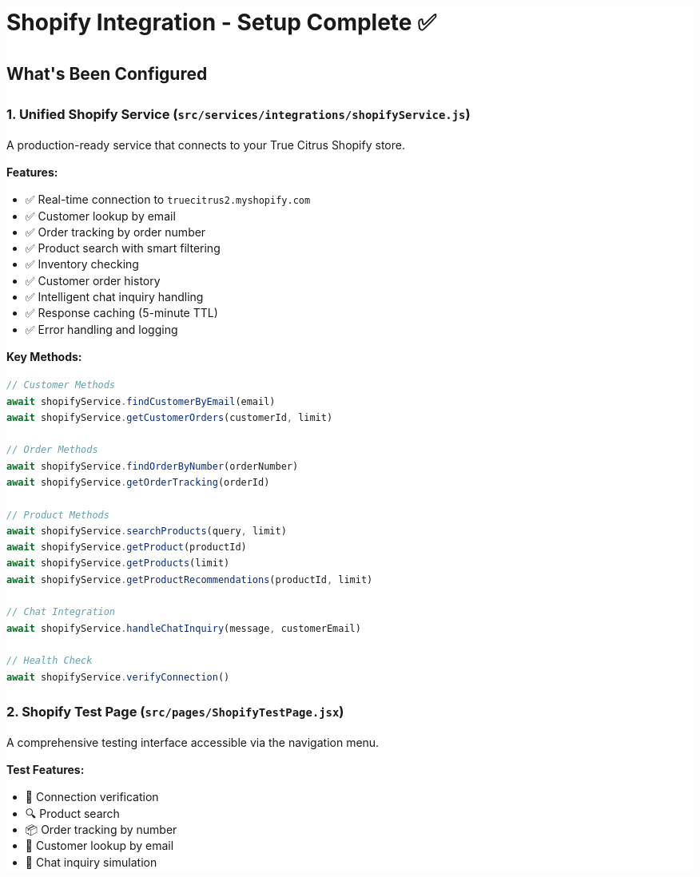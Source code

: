 # Shopify Integration - Setup Complete ✅

## What's Been Configured

### 1. **Unified Shopify Service** (`src/services/integrations/shopifyService.js`)
A production-ready service that connects to your True Citrus Shopify store.

**Features:**
- ✅ Real-time connection to `truecitrus2.myshopify.com`
- ✅ Customer lookup by email
- ✅ Order tracking by order number
- ✅ Product search with smart filtering
- ✅ Inventory checking
- ✅ Customer order history
- ✅ Intelligent chat inquiry handling
- ✅ Response caching (5-minute TTL)
- ✅ Error handling and logging

**Key Methods:**
```javascript
// Customer Methods
await shopifyService.findCustomerByEmail(email)
await shopifyService.getCustomerOrders(customerId, limit)

// Order Methods
await shopifyService.findOrderByNumber(orderNumber)
await shopifyService.getOrderTracking(orderId)

// Product Methods
await shopifyService.searchProducts(query, limit)
await shopifyService.getProduct(productId)
await shopifyService.getProducts(limit)
await shopifyService.getProductRecommendations(productId, limit)

// Chat Integration
await shopifyService.handleChatInquiry(message, customerEmail)

// Health Check
await shopifyService.verifyConnection()
```

### 2. **Shopify Test Page** (`src/pages/ShopifyTestPage.jsx`)
A comprehensive testing interface accessible via the navigation menu.

**Test Features:**
- 🔌 Connection verification
- 🔍 Product search
- 📦 Order tracking by number
- 👤 Customer lookup by email
- 💬 Chat inquiry simulation
